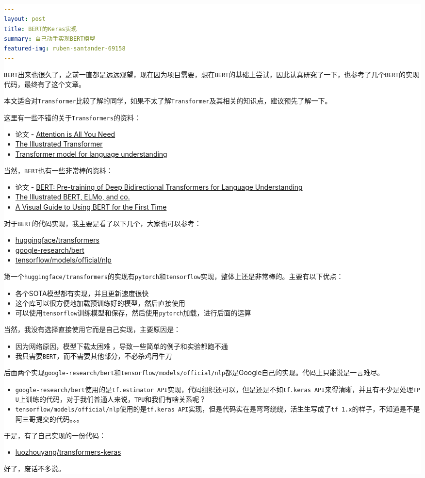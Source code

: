 ```yaml
---
layout: post
title: BERT的Keras实现
summary: 自己动手实现BERT模型
featured-img: ruben-santander-69158
---
```



`BERT`出来也很久了，之前一直都是远远观望，现在因为项目需要，想在`BERT`的基础上尝试，因此认真研究了一下，也参考了几个`BERT`的实现代码，最终有了这个文章。

本文适合对`Transformer`比较了解的同学，如果不太了解`Transformer`及其相关的知识点，建议预先了解一下。

这里有一些不错的关于`Transformers`的资料：

* 论文 - [Attention is All You Need](https://arxiv.org/abs/1706.03762)
* [The Illustrated Transformer](https://jalammar.github.io/illustrated-transformer/)
* [Transformer model for language understanding](https://www.tensorflow.org/tutorials/text/transformer)

当然，`BERT`也有一些非常棒的资料：

* 论文 - [BERT: Pre-training of Deep Bidirectional Transformers for Language Understanding](https://arxiv.org/abs/1810.04805)
* [The Illustrated BERT, ELMo, and co.](http://jalammar.github.io/illustrated-bert/)
* [A Visual Guide to Using BERT for the First Time](http://jalammar.github.io/a-visual-guide-to-using-bert-for-the-first-time/)


对于`BERT`的代码实现，我主要是看了以下几个，大家也可以参考：

* [huggingface/transformers](https://github.com/huggingface/transformers)
* [google-research/bert](https://github.com/google-research/bert)
* [tensorflow/models/official/nlp](https://github.com/tensorflow/models/tree/master/official/nlp)

第一个`huggingface/transformers`的实现有`pytorch`和`tensorflow`实现，整体上还是非常棒的。主要有以下优点：

* 各个SOTA模型都有实现，并且更新速度很快
* 这个库可以很方便地加载预训练好的模型，然后直接使用
* 可以使用`tensorflow`训练模型和保存，然后使用`pytorch`加载，进行后面的运算

当然，我没有选择直接使用它而是自己实现，主要原因是：

* 因为网络原因，模型下载太困难 ，导致一些简单的例子和实验都跑不通
* 我只需要`BERT`，而不需要其他部分，不必杀鸡用牛刀

后面两个实现`google-research/bert`和`tensorflow/models/official/nlp`都是Google自己的实现。代码上只能说是一言难尽。

* `google-research/bert`使用的是`tf.estimator API`实现，代码组织还可以，但是还是不如`tf.keras API`来得清晰，并且有不少是处理`TPU`上训练的代码，对于我们普通人来说，`TPU`和我们有啥关系呢？
* `tensorflow/models/official/nlp`使用的是`tf.keras API`实现，但是代码实在是弯弯绕绕，活生生写成了`tf 1.x`的样子，不知道是不是阿三哥提交的代码。。。

于是，有了自己实现的一份代码：
* [luozhouyang/transformers-keras](https://github.com/luozhouyang/transformers-keras)

好了，废话不多说。
